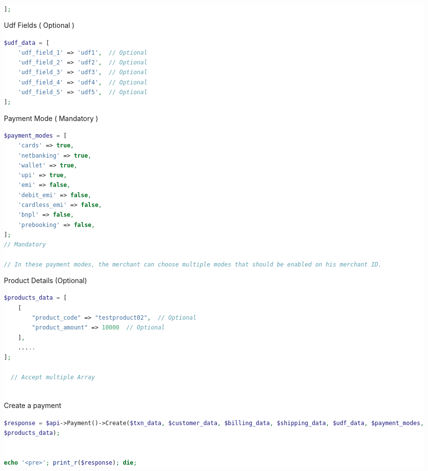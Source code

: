```php
];
```

Udf Fields ( Optional )
```php
$udf_data = [
    'udf_field_1' => 'udf1',  // Optional 
    'udf_field_2' => 'udf2',  // Optional 
    'udf_field_3' => 'udf3',  // Optional 
    'udf_field_4' => 'udf4',  // Optional 
    'udf_field_5' => 'udf5',  // Optional 
];
```

Payment Mode ( Mandatory ) 
```php
$payment_modes = [
    'cards' => true,
    'netbanking' => true,
    'wallet' => true,
    'upi' => true, 
    'emi' => false,
    'debit_emi' => false,
    'cardless_emi' => false,
    'bnpl' => false,
    'prebooking' => false,
];
// Mandatory 

// In these payment modes, the merchant can choose multiple modes that should be enabled on his merchant ID.

```

Product Details (Optional)
```php
$products_data = [
    [
        "product_code" => "testproduct02",  // Optional 
        "product_amount" => 10000  // Optional 
    ],
    .....
];

  // Accept multiple Array 
```
#
#

Create a payment 
```php
$response = $api->Payment()->Create($txn_data, $customer_data, $billing_data, $shipping_data, $udf_data, $payment_modes, $products_data);


echo '<pre>'; print_r($response); die;
```
